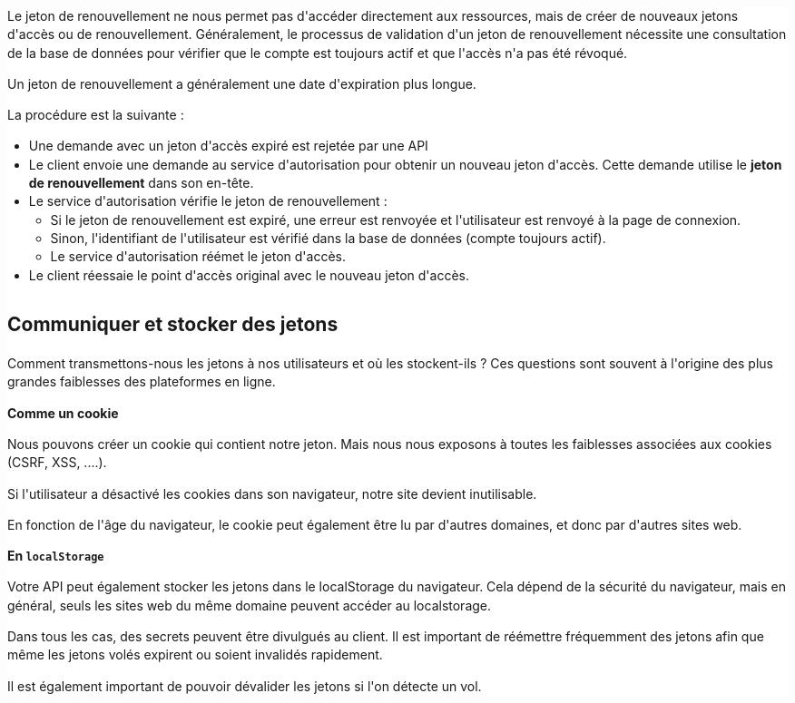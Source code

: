 Le jeton de renouvellement ne nous permet pas d'accéder directement aux ressources, mais de créer de nouveaux jetons d'accès ou de renouvellement. Généralement, le processus de validation d'un jeton de renouvellement nécessite une consultation de la base de données pour vérifier que le compte est toujours actif et que l'accès n'a pas été révoqué.

Un jeton de renouvellement a généralement une date d'expiration plus longue.

La procédure est la suivante :

- Une demande avec un jeton d'accès expiré est rejetée par une API
- Le client envoie une demande au service d'autorisation pour obtenir un nouveau jeton d'accès. Cette demande utilise le **jeton de renouvellement** dans son en-tête.
- Le service d'autorisation vérifie le jeton de renouvellement :
  - Si le jeton de renouvellement est expiré, une erreur est renvoyée et l'utilisateur est renvoyé à la page de connexion.
  - Sinon, l'identifiant de l'utilisateur est vérifié dans la base de données (compte toujours actif).
  - Le service d'autorisation réémet le jeton d'accès.
- Le client réessaie le point d'accès original avec le nouveau jeton d'accès.

## Communiquer et stocker des jetons

Comment transmettons-nous les jetons à nos utilisateurs et où les stockent-ils ? 
Ces questions sont souvent à l'origine des plus grandes faiblesses des plateformes en ligne.

**Comme un cookie**

Nous pouvons créer un cookie qui contient notre jeton. Mais nous nous exposons à toutes les faiblesses associées aux cookies (CSRF, XSS, ....). 

Si l'utilisateur a désactivé les cookies dans son navigateur, notre site devient inutilisable.

En fonction de l'âge du navigateur, le cookie peut également être lu par d'autres domaines, et donc par d'autres sites web.

**En `localStorage`**

Votre API peut également stocker les jetons dans le localStorage du navigateur. Cela dépend de la sécurité du navigateur, mais en général, seuls les sites web du même domaine peuvent accéder au localstorage. 


Dans tous les cas, des secrets peuvent être divulgués au client. Il est important de réémettre fréquemment des jetons afin que même les jetons volés expirent ou soient invalidés rapidement.

Il est également important de pouvoir dévalider les jetons si l'on détecte un vol.
